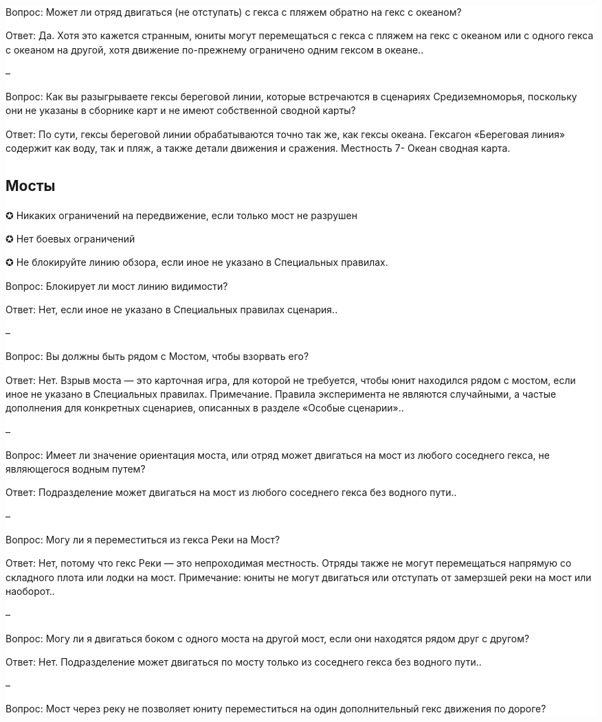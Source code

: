 Вопрос: Может ли отряд двигаться (не отступать) с гекса с пляжем обратно на гекс с океаном?

Ответ: Да. Хотя это кажется странным, юниты могут перемещаться с гекса с пляжем на гекс с океаном или с одного гекса с океаном на другой, хотя движение по-прежнему ограничено одним гексом в океане..

–

Вопрос: Как вы разыгрываете гексы береговой линии, которые встречаются в сценариях Средиземноморья, поскольку они не указаны в сборнике карт и не имеют собственной сводной карты?

Ответ: По сути, гексы береговой линии обрабатываются точно так же, как гексы океана. Гексагон «Береговая линия» содержит как воду, так и пляж, а также детали движения и сражения. Местность 7- Океан сводная карта.

## Мосты

✪ Никаких ограничений на передвижение, если только мост не разрушен

✪ Нет боевых ограничений

✪ Не блокируйте линию обзора, если иное не указано в Специальных правилах.

Вопрос: Блокирует ли мост линию видимости?

Ответ: Нет, если иное не указано в Специальных правилах сценария..

–

Вопрос: Вы должны быть рядом с Мостом, чтобы взорвать его?

Ответ: Нет. Взрыв моста — это карточная игра, для которой не требуется, чтобы юнит находился рядом с мостом, если иное не указано в Специальных правилах. Примечание. Правила эксперимента не являются случайными, а частые дополнения для конкретных сценариев, описанных в разделе «Особые сценарии»..

–

Вопрос: Имеет ли значение ориентация моста, или отряд может двигаться на мост из любого соседнего гекса, не являющегося водным путем?

Ответ: Подразделение может двигаться на мост из любого соседнего гекса без водного пути..

–

Вопрос: Могу ли я переместиться из гекса Реки на Мост?

Ответ: Нет, потому что гекс Реки — это непроходимая местность. Отряды также не могут перемещаться напрямую со складного плота или лодки на мост. Примечание: юниты не могут двигаться или отступать от замерзшей реки на мост или наоборот..

–

Вопрос: Могу ли я двигаться боком с одного моста на другой мост, если они находятся рядом друг с другом?

Ответ: Нет. Подразделение может двигаться по мосту только из соседнего гекса без водного пути..

–

Вопрос: Мост через реку не позволяет юниту переместиться на один дополнительный гекс движения по дороге?
